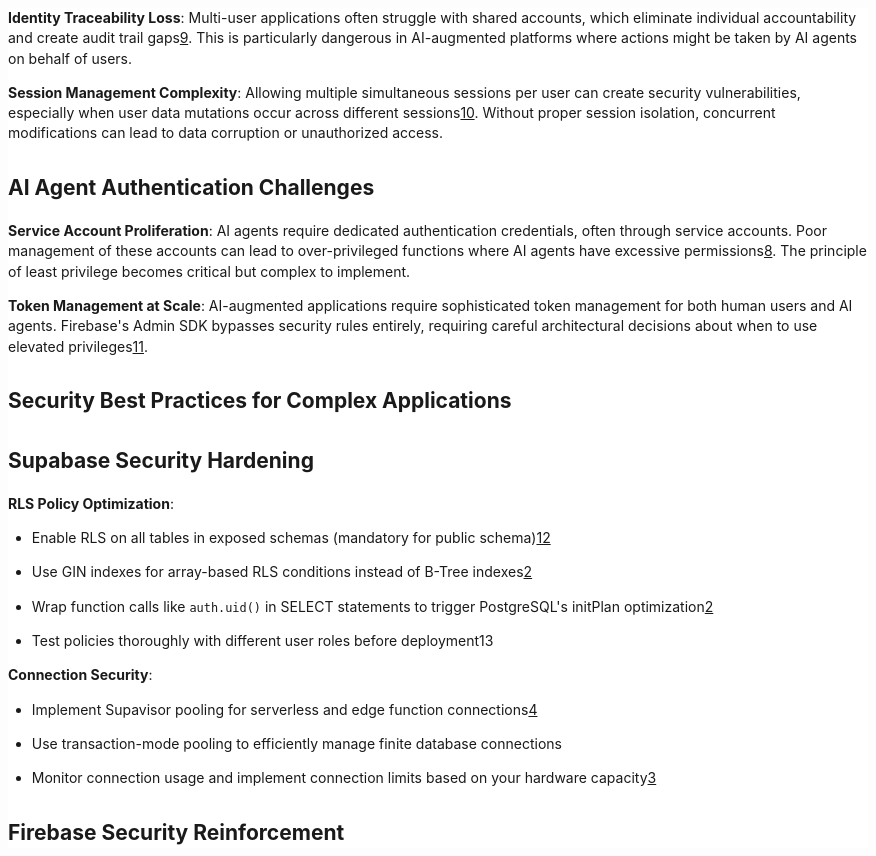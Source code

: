 **Identity Traceability Loss**: Multi-user applications often struggle with shared accounts, which eliminate individual accountability and create audit trail gaps[9](https://www.reddit.com/r/cybersecurity/comments/1d5eliu/why_are_multi_user_accounts_considered_such_a/). This is particularly dangerous in AI-augmented platforms where actions might be taken by AI agents on behalf of users.

**Session Management Complexity**: Allowing multiple simultaneous sessions per user can create security vulnerabilities, especially when user data mutations occur across different sessions[10](https://security.stackexchange.com/questions/34880/is-it-safe-to-allow-users-multiple-login-at-different-browsers-computers). Without proper session isolation, concurrent modifications can lead to data corruption or unauthorized access.

## **AI Agent Authentication Challenges**

**Service Account Proliferation**: AI agents require dedicated authentication credentials, often through service accounts. Poor management of these accounts can lead to over-privileged functions where AI agents have excessive permissions[8](https://completecoding.io/avoid-serverless-pitfalls/). The principle of least privilege becomes critical but complex to implement.

**Token Management at Scale**: AI-augmented applications require sophisticated token management for both human users and AI agents. Firebase's Admin SDK bypasses security rules entirely, requiring careful architectural decisions about when to use elevated privileges[11](https://firebase.blog/posts/2019/03/firebase-security-rules-admin-sdk-tips/).

## **Security Best Practices for Complex Applications**

## **Supabase Security Hardening**

**RLS Policy Optimization**:

- Enable RLS on all tables in exposed schemas (mandatory for public schema)[12](https://supabase.com/docs/guides/database/postgres/row-level-security)
    
- Use GIN indexes for array-based RLS conditions instead of B-Tree indexes[2](https://www.linkedin.com/pulse/optimizing-rls-performance-supabasepostgres-antstackio-eflmc)
    
- Wrap function calls like `auth.uid()` in SELECT statements to trigger PostgreSQL's initPlan optimization[2](https://www.linkedin.com/pulse/optimizing-rls-performance-supabasepostgres-antstackio-eflmc)
    
- Test policies thoroughly with different user roles before deployment13
    

**Connection Security**:

- Implement Supavisor pooling for serverless and edge function connections[4](https://supabase.com/docs/guides/troubleshooting/supavisor-faq-YyP5tI)
    
- Use transaction-mode pooling to efficiently manage finite database connections
    
- Monitor connection usage and implement connection limits based on your hardware capacity[3](https://github.com/orgs/supabase/discussions/34995)
    

## **Firebase Security Reinforcement**
